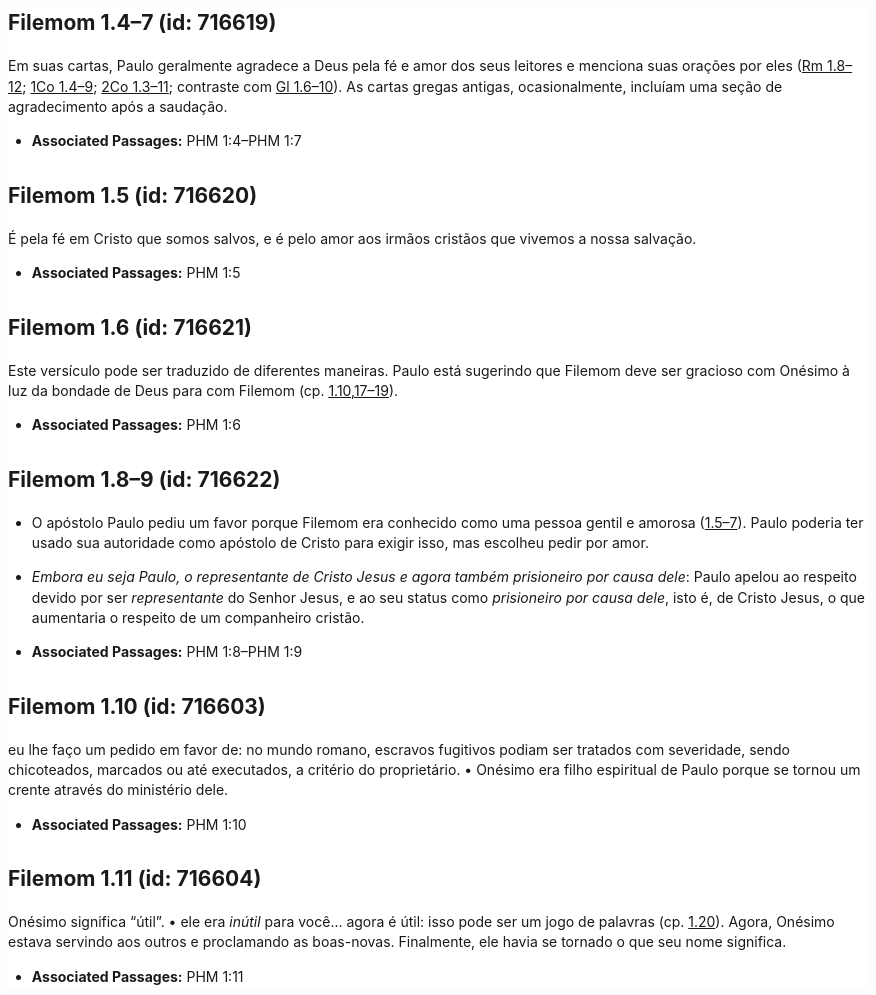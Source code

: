 ## Filemom 1.4–7 (id: 716619)

Em suas cartas, Paulo geralmente agradece a Deus pela fé e amor dos seus leitores e menciona suas orações por eles ([Rm 1\.8–12](https://ref.ly/Rom1:8-Rom1:12); [1Co 1\.4–9](https://ref.ly/1Cor1:4-1Cor1:9); [2Co 1\.3–11](https://ref.ly/2Cor1:3-2Cor1:11); contraste com [Gl 1\.6–10](https://ref.ly/Gal1:6-Gal1:10)). As cartas gregas antigas, ocasionalmente, incluíam uma seção de agradecimento após a saudação.

* **Associated Passages:** PHM 1:4–PHM 1:7

## Filemom 1.5 (id: 716620)

É pela fé em Cristo que somos salvos, e é pelo amor aos irmãos cristãos que vivemos a nossa salvação.

* **Associated Passages:** PHM 1:5

## Filemom 1.6 (id: 716621)

Este versículo pode ser traduzido de diferentes maneiras. Paulo está sugerindo que Filemom deve ser gracioso com Onésimo à luz da bondade de Deus para com Filemom (cp. [1\.10](https://ref.ly/Phlm1:10),[17–19](https://ref.ly/Phlm1:17-Phlm1:19)).

* **Associated Passages:** PHM 1:6

## Filemom 1.8–9 (id: 716622)

* O apóstolo Paulo pediu um favor porque Filemom era conhecido como uma pessoa gentil e amorosa ([1\.5–7](https://ref.ly/Phlm1:5-Phlm1:7)). Paulo poderia ter usado sua autoridade como apóstolo de Cristo para exigir isso, mas escolheu pedir por amor.
* *Embora eu seja Paulo, o representante de Cristo Jesus e agora também prisioneiro por causa dele*: Paulo apelou ao respeito devido por ser *representante* do Senhor Jesus, e ao seu status como *prisioneiro por causa dele*, isto é, de Cristo Jesus, o que aumentaria o respeito de um companheiro cristão.

* **Associated Passages:** PHM 1:8–PHM 1:9

## Filemom 1.10 (id: 716603)

eu lhe faço um pedido em favor de: no mundo romano, escravos fugitivos podiam ser tratados com severidade, sendo chicoteados, marcados ou até executados, a critério do proprietário. • Onésimo era filho espiritual de Paulo porque se tornou um crente através do ministério dele.

* **Associated Passages:** PHM 1:10

## Filemom 1.11 (id: 716604)

Onésimo significa “útil”. • ele era *inútil* para você... agora é útil: isso pode ser um jogo de palavras (cp. [1\.20](https://ref.ly/Phlm1:20)). Agora, Onésimo estava servindo aos outros e proclamando as boas\-novas. Finalmente, ele havia se tornado o que seu nome significa.

* **Associated Passages:** PHM 1:11
